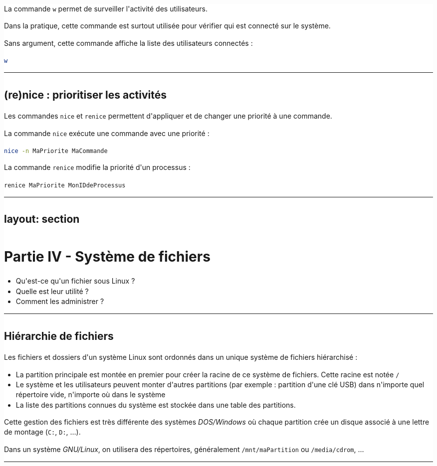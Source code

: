 La commande `w` permet de surveiller l'activité des utilisateurs.

Dans la pratique, cette commande est surtout utilisée pour vérifier qui est connecté sur le système.

Sans argument, cette commande affiche la liste des utilisateurs connectés :

```sh
w
```

---

## (re)nice : prioritiser les activités

Les commandes `nice` et `renice` permettent d'appliquer et de changer une priorité à une commande.

La commande `nice` exécute une commande avec une priorité :

```sh
nice -n MaPriorite MaCommande
```

La commande `renice` modifie la priorité d'un processus :

```sh
renice MaPriorite MonIDdeProcessus
```

---
layout: section
---

# Partie IV - Système de fichiers

- Qu'est-ce qu'un fichier sous Linux ?
- Quelle est leur utilité ?
- Comment les administrer ?

---

## Hiérarchie de fichiers

Les fichiers et dossiers d'un système Linux sont ordonnés dans un unique système de fichiers hiérarchisé :

- La partition principale est montée en premier pour créer la racine de ce système de fichiers. Cette racine est notée `/`
- Le système et les utilisateurs peuvent monter d'autres partitions (par exemple : partition d'une clé USB) dans n'importe quel répertoire vide, n'importe où dans le système
- La liste des partitions connues du système est stockée dans une table des partitions.

Cette gestion des fichiers est très différente des systèmes _DOS/Windows_ où chaque partition crée un disque associé à une lettre de montage (`C:`, `D:`, …).

Dans un système _GNU/Linux_, on utilisera des répertoires, généralement `/mnt/maPartition` ou `/media/cdrom`, …

---